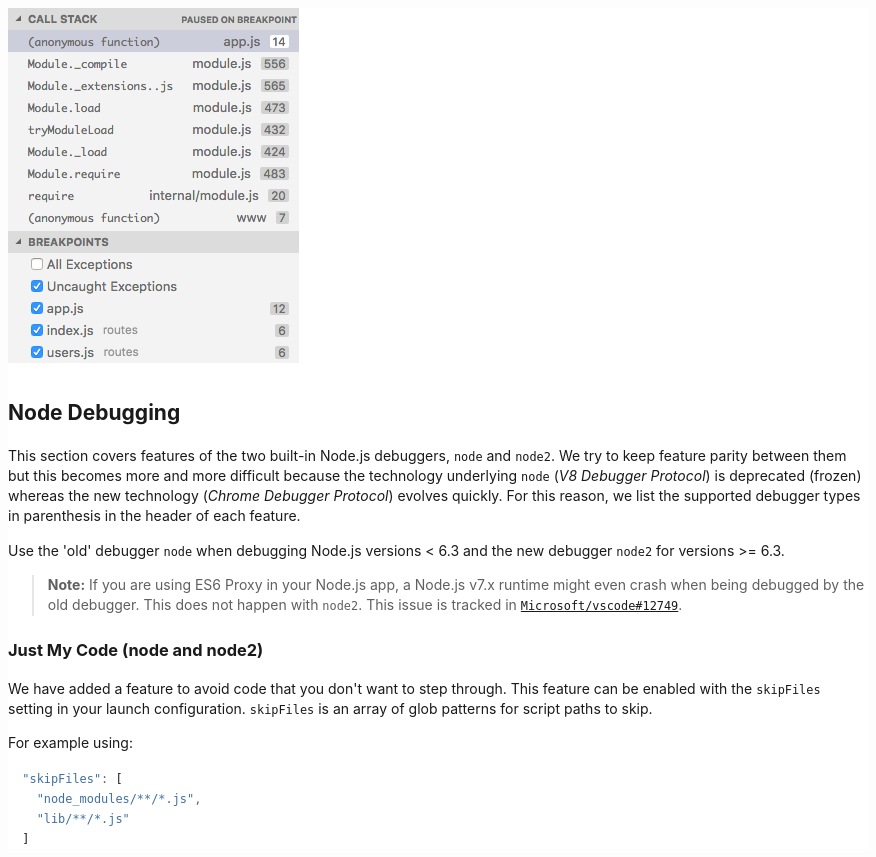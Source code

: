 ![`Breakpoints`](images/1_8/breakpoints.png)

## Node Debugging

This section covers features of the two built-in Node.js debuggers, `node` and
`node2`. We try to keep feature parity between them but this becomes more and
more difficult because the technology underlying `node` (_V8 Debugger Protocol_)
is deprecated (frozen) whereas the new technology (_Chrome Debugger Protocol_)
evolves quickly. For this reason, we list the supported debugger types in
parenthesis in the header of each feature.

Use the 'old' debugger `node` when debugging Node.js versions < 6.3 and the new
debugger `node2` for versions >= 6.3.

> **Note:** If you are using ES6 Proxy in your Node.js app, a Node.js v7.x
> runtime might even crash when being debugged by the old debugger. This does
> not happen with `node2`. This issue is tracked in
> [`Microsoft/vscode#12749`](https://github.com/Microsoft/vscode/issues/12749).

### Just My Code (node and node2)

We have added a feature to avoid code that you don't want to step through. This
feature can be enabled with the `skipFiles` setting in your launch
configuration. `skipFiles` is an array of glob patterns for script paths to
skip.

For example using:

```typescript
  "skipFiles": [
    "node_modules/**/*.js",
    "lib/**/*.js"
  ]
```
